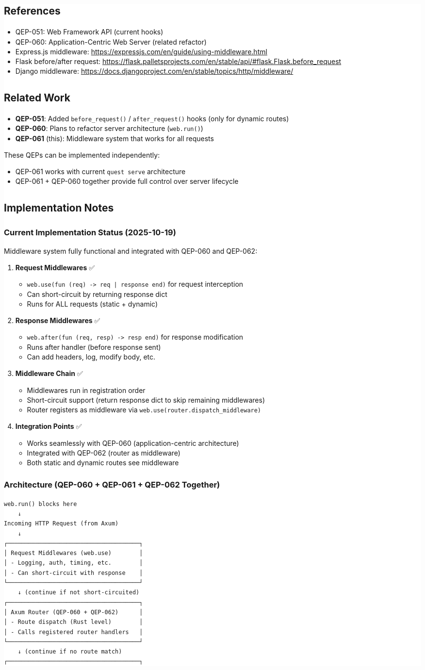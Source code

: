 ## References

- QEP-051: Web Framework API (current hooks)
- QEP-060: Application-Centric Web Server (related refactor)
- Express.js middleware: https://expressjs.com/en/guide/using-middleware.html
- Flask before/after request: https://flask.palletsprojects.com/en/stable/api/#flask.Flask.before_request
- Django middleware: https://docs.djangoproject.com/en/stable/topics/http/middleware/

## Related Work

- **QEP-051**: Added `before_request()` / `after_request()` hooks (only for dynamic routes)
- **QEP-060**: Plans to refactor server architecture (`web.run()`)
- **QEP-061** (this): Middleware system that works for all requests

These QEPs can be implemented independently:
- QEP-061 works with current `quest serve` architecture
- QEP-061 + QEP-060 together provide full control over server lifecycle

## Implementation Notes

### Current Implementation Status (2025-10-19)

Middleware system fully functional and integrated with QEP-060 and QEP-062:

1. **Request Middlewares** ✅
   - `web.use(fun (req) -> req | response end)` for request interception
   - Can short-circuit by returning response dict
   - Runs for ALL requests (static + dynamic)

2. **Response Middlewares** ✅
   - `web.after(fun (req, resp) -> resp end)` for response modification
   - Runs after handler (before response sent)
   - Can add headers, log, modify body, etc.

3. **Middleware Chain** ✅
   - Middlewares run in registration order
   - Short-circuit support (return response dict to skip remaining middlewares)
   - Router registers as middleware via `web.use(router.dispatch_middleware)`

4. **Integration Points** ✅
   - Works seamlessly with QEP-060 (application-centric architecture)
   - Integrated with QEP-062 (router as middleware)
   - Both static and dynamic routes see middleware

### Architecture (QEP-060 + QEP-061 + QEP-062 Together)

```
web.run() blocks here
    ↓
Incoming HTTP Request (from Axum)
    ↓
┌──────────────────────────────────────┐
│ Request Middlewares (web.use)        │
│ - Logging, auth, timing, etc.        │
│ - Can short-circuit with response    │
└──────────────────────────────────────┘
    ↓ (continue if not short-circuited)
┌──────────────────────────────────────┐
│ Axum Router (QEP-060 + QEP-062)      │
│ - Route dispatch (Rust level)        │
│ - Calls registered router handlers   │
└──────────────────────────────────────┘
    ↓ (continue if no route match)
┌──────────────────────────────────────┐
```